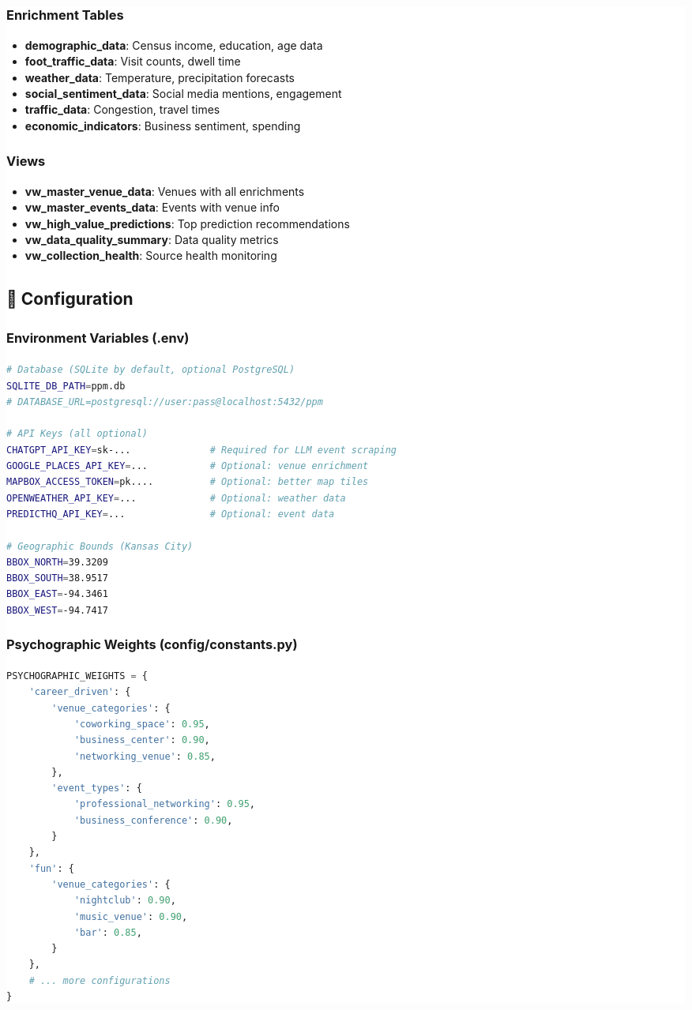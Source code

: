 ### Enrichment Tables

- **demographic_data**: Census income, education, age data
- **foot_traffic_data**: Visit counts, dwell time
- **weather_data**: Temperature, precipitation forecasts
- **social_sentiment_data**: Social media mentions, engagement
- **traffic_data**: Congestion, travel times
- **economic_indicators**: Business sentiment, spending

### Views

- **vw_master_venue_data**: Venues with all enrichments
- **vw_master_events_data**: Events with venue info
- **vw_high_value_predictions**: Top prediction recommendations
- **vw_data_quality_summary**: Data quality metrics
- **vw_collection_health**: Source health monitoring

## 🔧 Configuration

### Environment Variables (.env)

```bash
# Database (SQLite by default, optional PostgreSQL)
SQLITE_DB_PATH=ppm.db
# DATABASE_URL=postgresql://user:pass@localhost:5432/ppm

# API Keys (all optional)
CHATGPT_API_KEY=sk-...              # Required for LLM event scraping
GOOGLE_PLACES_API_KEY=...           # Optional: venue enrichment
MAPBOX_ACCESS_TOKEN=pk....          # Optional: better map tiles
OPENWEATHER_API_KEY=...             # Optional: weather data
PREDICTHQ_API_KEY=...               # Optional: event data

# Geographic Bounds (Kansas City)
BBOX_NORTH=39.3209
BBOX_SOUTH=38.9517
BBOX_EAST=-94.3461
BBOX_WEST=-94.7417
```

### Psychographic Weights (config/constants.py)

```python
PSYCHOGRAPHIC_WEIGHTS = {
    'career_driven': {
        'venue_categories': {
            'coworking_space': 0.95,
            'business_center': 0.90,
            'networking_venue': 0.85,
        },
        'event_types': {
            'professional_networking': 0.95,
            'business_conference': 0.90,
        }
    },
    'fun': {
        'venue_categories': {
            'nightclub': 0.90,
            'music_venue': 0.90,
            'bar': 0.85,
        }
    },
    # ... more configurations
}
```